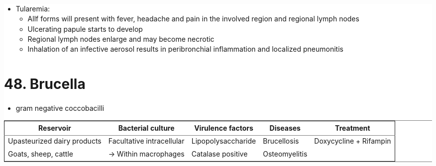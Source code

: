 -   Tularemia:
    -   Allf forms will present with fever, headache and pain in the involved region and regional lymph nodes
    -   Ulcerating papule starts to develop
    -   Regional lymph nodes enlarge and may become necrotic
    -   Inhalation of an infective aerosol results in peribronchial inflammation and localized pneumonitis


<a id="org13c26f2"></a>

# 48. Brucella

-   gram negative coccobacilli

<table border="2" cellspacing="0" cellpadding="6" rules="groups" frame="hsides">


<colgroup>
<col  class="org-left" />

<col  class="org-left" />

<col  class="org-left" />

<col  class="org-left" />

<col  class="org-left" />
</colgroup>
<thead>
<tr>
<th scope="col" class="org-left">Reservoir</th>
<th scope="col" class="org-left">Bacterial culture</th>
<th scope="col" class="org-left">Virulence factors</th>
<th scope="col" class="org-left">Diseases</th>
<th scope="col" class="org-left">Treatment</th>
</tr>
</thead>

<tbody>
<tr>
<td class="org-left">Upasteurized dairy products</td>
<td class="org-left">Facultative intracellular</td>
<td class="org-left">Lipopolysaccharide</td>
<td class="org-left">Brucellosis</td>
<td class="org-left">Doxycycline + Rifampin</td>
</tr>


<tr>
<td class="org-left">Goats, sheep, cattle</td>
<td class="org-left">-&gt; Within macrophages</td>
<td class="org-left">Catalase positive</td>
<td class="org-left">Osteomyelitis</td>
<td class="org-left">&#xa0;</td>
</tr>
